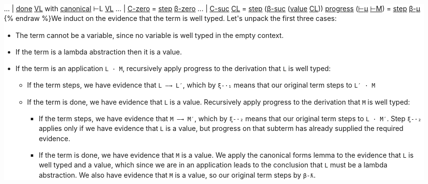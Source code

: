 <a id="8506" class="Symbol">...</a> <a id="8510" class="Symbol">|</a> <a id="8512" href="{% endraw %}{{ site.baseurl }}{% link out/plfa/Properties.md %}{% raw %}#7446" class="InductiveConstructor">done</a> <a id="8517" href="plfa.Properties.html#8517" class="Bound">VL</a> <a id="8520" class="Keyword">with</a> <a id="8525" href="plfa.Properties.html#5113" class="Function">canonical</a> <a id="8535" class="Bound">⊢L</a> <a id="8538" href="plfa.Properties.html#8517" class="Bound">VL</a>
<a id="8541" class="Symbol">...</a>   <a id="8547" class="Symbol">|</a> <a id="8549" href="{% endraw %}{{ site.baseurl }}{% link out/plfa/Properties.md %}{% raw %}#4900" class="InductiveConstructor">C-zero</a>                              <a id="8585" class="Symbol">=</a>  <a id="8588" href="plfa.Properties.html#7383" class="InductiveConstructor">step</a> <a id="8593" href="{% endraw %}{{ site.baseurl }}{% link out/plfa/Lambda.md %}{% raw %}#20140" class="InductiveConstructor">β-zero</a>
<a id="8600" class="Symbol">...</a>   <a id="8606" class="Symbol">|</a> <a id="8608" href="{% endraw %}{{ site.baseurl }}{% link out/plfa/Properties.md %}{% raw %}#4966" class="InductiveConstructor">C-suc</a> <a id="8614" href="plfa.Properties.html#8614" class="Bound">CL</a>                            <a id="8644" class="Symbol">=</a>  <a id="8647" href="plfa.Properties.html#7383" class="InductiveConstructor">step</a> <a id="8652" class="Symbol">(</a><a id="8653" href="{% endraw %}{{ site.baseurl }}{% link out/plfa/Lambda.md %}{% raw %}#20253" class="InductiveConstructor">β-suc</a> <a id="8659" class="Symbol">(</a><a id="8660" href="plfa.Properties.html#6208" class="Function">value</a> <a id="8666" href="plfa.Properties.html#8614" class="Bound">CL</a><a id="8668" class="Symbol">))</a>
<a id="8671" href="{% endraw %}{{ site.baseurl }}{% link out/plfa/Properties.md %}{% raw %}#7738" class="Function">progress</a> <a id="8680" class="Symbol">(</a><a id="8681" href="{% endraw %}{{ site.baseurl }}{% link out/plfa/Lambda.md %}{% raw %}#34098" class="InductiveConstructor">⊢μ</a> <a id="8684" href="plfa.Properties.html#8684" class="Bound">⊢M</a><a id="8686" class="Symbol">)</a>                            <a id="8715" class="Symbol">=</a>  <a id="8718" href="plfa.Properties.html#7383" class="InductiveConstructor">step</a> <a id="8723" href="plfa.Lambda.html#20404" class="InductiveConstructor">β-μ</a>
</pre>{% endraw %}We induct on the evidence that the term is well typed.
Let's unpack the first three cases:

* The term cannot be a variable, since no variable is well typed
  in the empty context.

* If the term is a lambda abstraction then it is a value.

* If the term is an application `L · M`, recursively apply
  progress to the derivation that `L` is well typed:

  + If the term steps, we have evidence that `L —→ L′`,
    which by `ξ-·₁` means that our original term steps
    to `L′ · M`

  + If the term is done, we have evidence that `L` is
    a value. Recursively apply progress to the derivation
    that `M` is well typed:

    - If the term steps, we have evidence that `M —→ M′`,
      which by `ξ-·₂` means that our original term steps
      to `L · M′`.  Step `ξ-·₂` applies only if we have
      evidence that `L` is a value, but progress on that
      subterm has already supplied the required evidence.

    - If the term is done, we have evidence that `M` is
      a value.  We apply the canonical forms lemma to the
      evidence that `L` is well typed and a value, which
      since we are in an application leads to the
      conclusion that `L` must be a lambda
      abstraction.  We also have evidence that `M` is
      a value, so our original term steps by `β-ƛ`.
